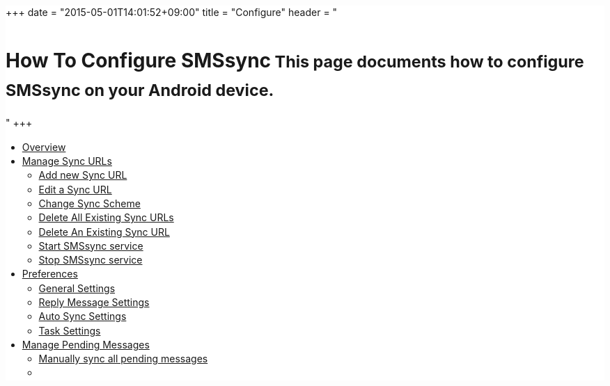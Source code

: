 +++
date = "2015-05-01T14:01:52+09:00"
title = "Configure"
header = "<h1>How To Configure SMSsync<small> This page documents how to configure SMSsync on your Android device.</small></h1>"
+++
<div class="container bs-docs-container">
    <div class="row">
        <div class="col-md-3">
            <div class="bs-sidebar hidden-print" role="complementary">
                <ul class="nav bs-sidenav">
                    <li>
                        <a href="#overview">Overview</a>
                    </li>
                    <li>
                        <a href="#manage-sync-urls">Manage Sync URLs</a>
                        <ul class="nav">
                            <li>
                                <a href="#add-new-sync-url">Add new Sync URL</a>
                            </li>
                            <li>
                                <a href="#edit-sync-url">Edit a Sync URL</a>
                            </li>
                            <li>
                                <a href="#change-sync-scheme">Change Sync Scheme</a>
                            </li>
                            <li>
                                <a href="#delete-all-existing-sync-url">Delete All Existing Sync URLs</a>
                            </li>
                            <li>
                                <a href="#delete-an-existing-sync-url">Delete An Existing Sync URL</a>
                            </li>
                            <li>
                                <a href="#start-smssync-service">Start SMSsync service</a>
                            </li>
                            <li>
                                <a href="#stop-smssync-service">Stop SMSsync service</a>
                            </li>
                        </ul>
                    </li>
                    <li>
                        <a href="#preferences">Preferences</a>
                        <ul class="nav">
                            <li>
                                <a href="#general-settings">General Settings</a>
                            </li>
                            <li>
                                <a href="#reply-message-settings">Reply Message Settings</a>
                            </li>
                            <li>
                                <a href="#auto-sync-settings">Auto Sync Settings</a>
                            </li>
                            <li>
                                <a href="#task-settings">Task Settings</a>
                            </li>
                        </ul>
                    </li>
                    <li>
                        <a href="#manage-pending-messages">Manage Pending Messages</a>
                        <ul class="nav">
                            <li>
                                <a href="#manually-sync-all-pending-messages">Manually sync all pending messages</a>
                            </li>
                            <li>